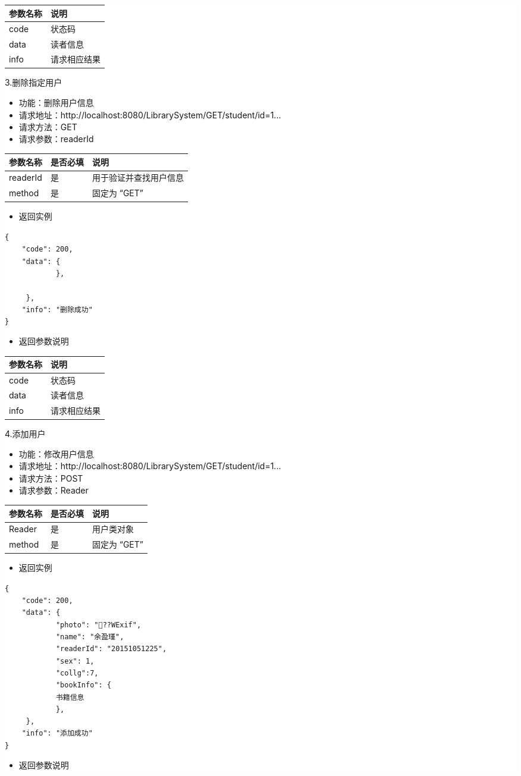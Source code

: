 参数名称|说明
:---|:---
code|状态码
data|读者信息
info|请求相应结果

3.删除指定用户<br>
- 功能：删除用户信息
- 请求地址：http://localhost:8080/LibrarySystem/GET/student/id=1...
- 请求方法：GET
- 请求参数：readerId

参数名称|是否必填|说明
:---|:---|:---
readerId|是|用于验证并查找用户信息
method|是|固定为 “GET”

- 返回实例
```
{
    "code": 200,
    "data": {
            },
            
     },
    "info": "删除成功"
}
```
- 返回参数说明

参数名称|说明
:---|:---
code|状态码
data|读者信息
info|请求相应结果

4.添加用户<br>
- 功能：修改用户信息
- 请求地址：http://localhost:8080/LibrarySystem/GET/student/id=1...
- 请求方法：POST
- 请求参数：Reader

参数名称|是否必填|说明
:---|:---|:---
Reader|是|用户类对象
method|是|固定为 “GET”

- 返回实例
```
{
    "code": 200,
    "data": {
            "photo": "??WExif",
            "name": "余盈瑾",
            "readerId": "20151051225",
            "sex": 1,
            "collg":7,
            "bookInfo": {
            书籍信息
            },
     },
    "info": "添加成功"
}
```
- 返回参数说明

